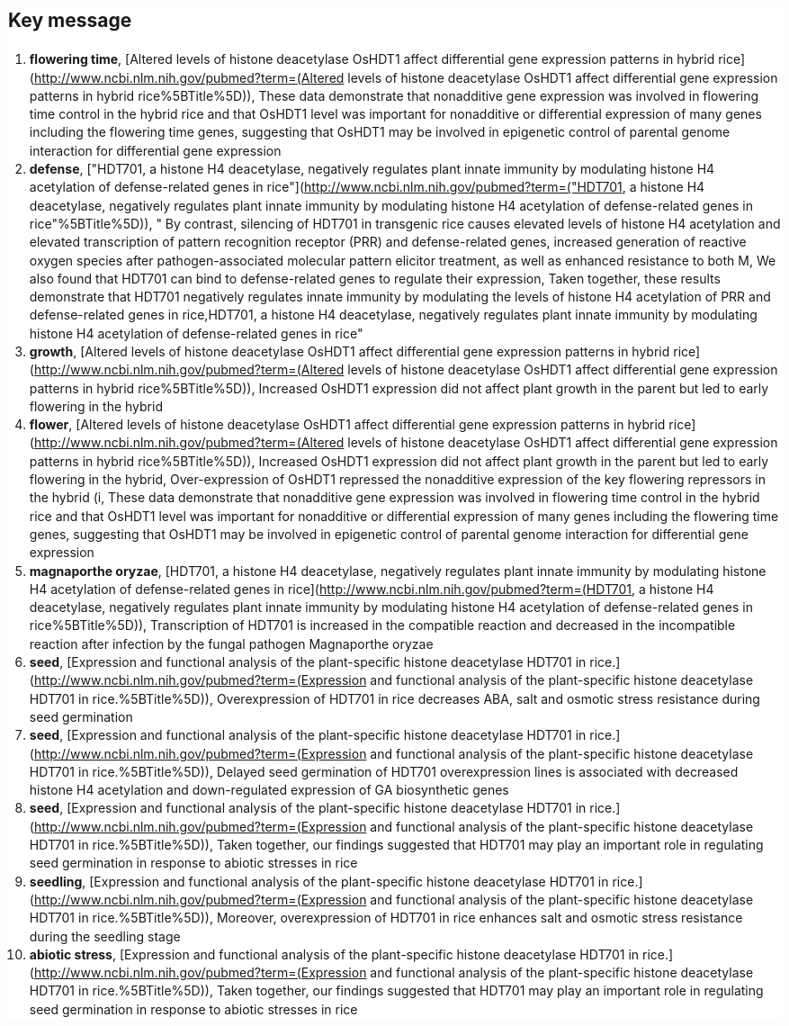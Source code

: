 ## Key message
1. __flowering time__, [Altered levels of histone deacetylase OsHDT1 affect differential gene expression patterns in hybrid rice](http://www.ncbi.nlm.nih.gov/pubmed?term=(Altered levels of histone deacetylase OsHDT1 affect differential gene expression patterns in hybrid rice%5BTitle%5D)),  These data demonstrate that nonadditive gene expression was involved in flowering time control in the hybrid rice and that OsHDT1 level was important for nonadditive or differential expression of many genes including the flowering time genes, suggesting that OsHDT1 may be involved in epigenetic control of parental genome interaction for differential gene expression
2. __defense__, ["HDT701, a histone H4 deacetylase, negatively regulates plant innate immunity by modulating histone H4 acetylation of defense-related genes in rice"](http://www.ncbi.nlm.nih.gov/pubmed?term=("HDT701, a histone H4 deacetylase, negatively regulates plant innate immunity by modulating histone H4 acetylation of defense-related genes in rice"%5BTitle%5D)), " By contrast, silencing of HDT701 in transgenic rice causes elevated levels of histone H4 acetylation and elevated transcription of pattern recognition receptor (PRR) and defense-related genes, increased generation of reactive oxygen species after pathogen-associated molecular pattern elicitor treatment, as well as enhanced resistance to both M, We also found that HDT701 can bind to defense-related genes to regulate their expression, Taken together, these results demonstrate that HDT701 negatively regulates innate immunity by modulating the levels of histone H4 acetylation of PRR and defense-related genes in rice,HDT701, a histone H4 deacetylase, negatively regulates plant innate immunity by modulating histone H4 acetylation of defense-related genes in rice"
3. __growth__, [Altered levels of histone deacetylase OsHDT1 affect differential gene expression patterns in hybrid rice](http://www.ncbi.nlm.nih.gov/pubmed?term=(Altered levels of histone deacetylase OsHDT1 affect differential gene expression patterns in hybrid rice%5BTitle%5D)),  Increased OsHDT1 expression did not affect plant growth in the parent but led to early flowering in the hybrid
4. __flower__, [Altered levels of histone deacetylase OsHDT1 affect differential gene expression patterns in hybrid rice](http://www.ncbi.nlm.nih.gov/pubmed?term=(Altered levels of histone deacetylase OsHDT1 affect differential gene expression patterns in hybrid rice%5BTitle%5D)),  Increased OsHDT1 expression did not affect plant growth in the parent but led to early flowering in the hybrid, Over-expression of OsHDT1 repressed the nonadditive expression of the key flowering repressors in the hybrid (i, These data demonstrate that nonadditive gene expression was involved in flowering time control in the hybrid rice and that OsHDT1 level was important for nonadditive or differential expression of many genes including the flowering time genes, suggesting that OsHDT1 may be involved in epigenetic control of parental genome interaction for differential gene expression
5. __magnaporthe oryzae__, [HDT701, a histone H4 deacetylase, negatively regulates plant innate immunity by modulating histone H4 acetylation of defense-related genes in rice](http://www.ncbi.nlm.nih.gov/pubmed?term=(HDT701, a histone H4 deacetylase, negatively regulates plant innate immunity by modulating histone H4 acetylation of defense-related genes in rice%5BTitle%5D)),  Transcription of HDT701 is increased in the compatible reaction and decreased in the incompatible reaction after infection by the fungal pathogen Magnaporthe oryzae
6. __seed__, [Expression and functional analysis of the plant-specific histone deacetylase HDT701 in rice.](http://www.ncbi.nlm.nih.gov/pubmed?term=(Expression and functional analysis of the plant-specific histone deacetylase HDT701 in rice.%5BTitle%5D)),  Overexpression of HDT701 in rice decreases ABA, salt and osmotic stress resistance during seed germination
7. __seed__, [Expression and functional analysis of the plant-specific histone deacetylase HDT701 in rice.](http://www.ncbi.nlm.nih.gov/pubmed?term=(Expression and functional analysis of the plant-specific histone deacetylase HDT701 in rice.%5BTitle%5D)),  Delayed seed germination of HDT701 overexpression lines is associated with decreased histone H4 acetylation and down-regulated expression of GA biosynthetic genes
8. __seed__, [Expression and functional analysis of the plant-specific histone deacetylase HDT701 in rice.](http://www.ncbi.nlm.nih.gov/pubmed?term=(Expression and functional analysis of the plant-specific histone deacetylase HDT701 in rice.%5BTitle%5D)),  Taken together, our findings suggested that HDT701 may play an important role in regulating seed germination in response to abiotic stresses in rice
9. __seedling__, [Expression and functional analysis of the plant-specific histone deacetylase HDT701 in rice.](http://www.ncbi.nlm.nih.gov/pubmed?term=(Expression and functional analysis of the plant-specific histone deacetylase HDT701 in rice.%5BTitle%5D)),  Moreover, overexpression of HDT701 in rice enhances salt and osmotic stress resistance during the seedling stage
10. __abiotic stress__, [Expression and functional analysis of the plant-specific histone deacetylase HDT701 in rice.](http://www.ncbi.nlm.nih.gov/pubmed?term=(Expression and functional analysis of the plant-specific histone deacetylase HDT701 in rice.%5BTitle%5D)),  Taken together, our findings suggested that HDT701 may play an important role in regulating seed germination in response to abiotic stresses in rice